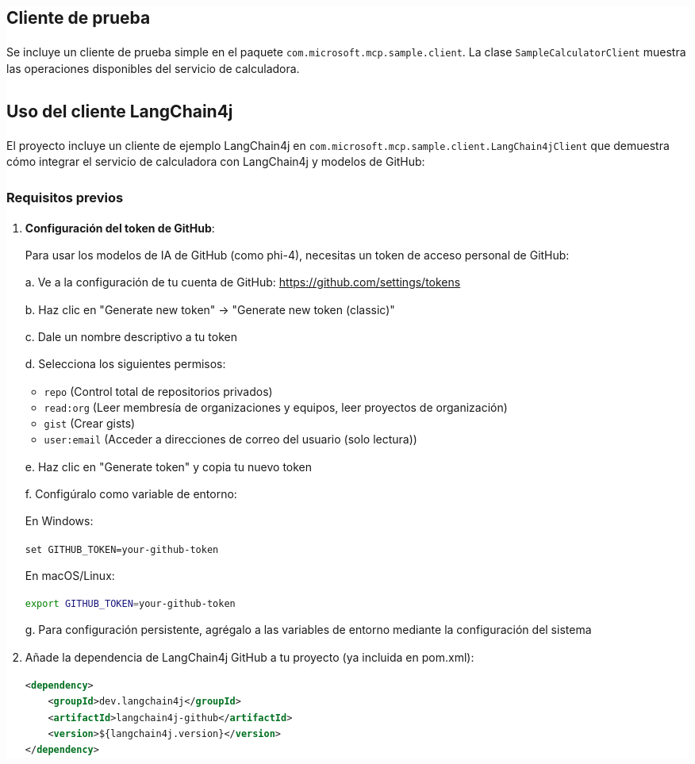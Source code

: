 ## Cliente de prueba

Se incluye un cliente de prueba simple en el paquete `com.microsoft.mcp.sample.client`. La clase `SampleCalculatorClient` muestra las operaciones disponibles del servicio de calculadora.

## Uso del cliente LangChain4j

El proyecto incluye un cliente de ejemplo LangChain4j en `com.microsoft.mcp.sample.client.LangChain4jClient` que demuestra cómo integrar el servicio de calculadora con LangChain4j y modelos de GitHub:

### Requisitos previos

1. **Configuración del token de GitHub**:
   
   Para usar los modelos de IA de GitHub (como phi-4), necesitas un token de acceso personal de GitHub:

   a. Ve a la configuración de tu cuenta de GitHub: https://github.com/settings/tokens
   
   b. Haz clic en "Generate new token" → "Generate new token (classic)"
   
   c. Dale un nombre descriptivo a tu token
   
   d. Selecciona los siguientes permisos:
      - `repo` (Control total de repositorios privados)
      - `read:org` (Leer membresía de organizaciones y equipos, leer proyectos de organización)
      - `gist` (Crear gists)
      - `user:email` (Acceder a direcciones de correo del usuario (solo lectura))
   
   e. Haz clic en "Generate token" y copia tu nuevo token
   
   f. Configúralo como variable de entorno:
      
      En Windows:
      ```
      set GITHUB_TOKEN=your-github-token
      ```
      
      En macOS/Linux:
      ```bash
      export GITHUB_TOKEN=your-github-token
      ```

   g. Para configuración persistente, agrégalo a las variables de entorno mediante la configuración del sistema

2. Añade la dependencia de LangChain4j GitHub a tu proyecto (ya incluida en pom.xml):
   ```xml
   <dependency>
       <groupId>dev.langchain4j</groupId>
       <artifactId>langchain4j-github</artifactId>
       <version>${langchain4j.version}</version>
   </dependency>
   ```
